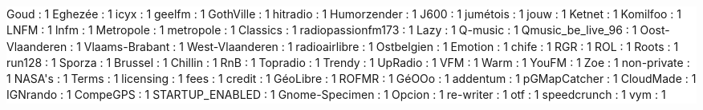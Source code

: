 Goud : 1
Eghezée : 1
icyx : 1
geelfm : 1
GothVille : 1
hitradio : 1
Humorzender : 1
J600 : 1
jumétois : 1
jouw : 1
Ketnet : 1
Komilfoo : 1
LNFM : 1
lnfm : 1
Metropole : 1
metropole : 1
Classics : 1
radiopassionfm173 : 1
Lazy : 1
Q-music : 1
Qmusic_be_live_96 : 1
Oost-Vlaanderen : 1
Vlaams-Brabant : 1
West-Vlaanderen : 1
radioairlibre : 1
Ostbelgien : 1
Emotion : 1
chife : 1
RGR : 1
ROL : 1
Roots : 1
run128 : 1
Sporza : 1
Brussel : 1
Chillin : 1
RnB : 1
Topradio : 1
Trendy : 1
UpRadio : 1
VFM : 1
Warm : 1
YouFM : 1
Zoe : 1
non-private : 1
NASA's : 1
Terms : 1
licensing : 1
fees : 1
credit : 1
GéoLibre : 1
ROFMR : 1
GéOOo : 1
addentum : 1
pGMapCatcher : 1
CloudMade : 1
IGNrando : 1
CompeGPS : 1
STARTUP_ENABLED : 1
Gnome-Specimen : 1
Opcion : 1
re-writer : 1
otf : 1
speedcrunch : 1
vym : 1